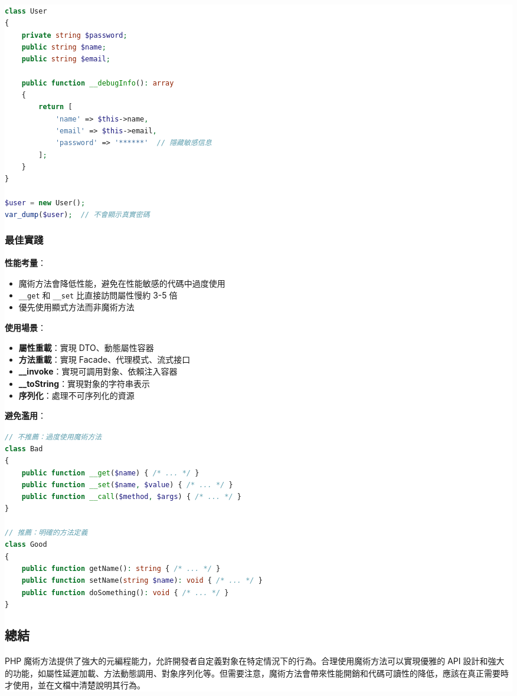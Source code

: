 ```php
class User
{
    private string $password;
    public string $name;
    public string $email;
    
    public function __debugInfo(): array
    {
        return [
            'name' => $this->name,
            'email' => $this->email,
            'password' => '******'  // 隱藏敏感信息
        ];
    }
}

$user = new User();
var_dump($user);  // 不會顯示真實密碼
```

### 最佳實踐

**性能考量**：
- 魔術方法會降低性能，避免在性能敏感的代碼中過度使用
- `__get` 和 `__set` 比直接訪問屬性慢約 3-5 倍
- 優先使用顯式方法而非魔術方法

**使用場景**：
- **屬性重載**：實現 DTO、動態屬性容器
- **方法重載**：實現 Facade、代理模式、流式接口
- **__invoke**：實現可調用對象、依賴注入容器
- **__toString**：實現對象的字符串表示
- **序列化**：處理不可序列化的資源

**避免濫用**：
```php
// 不推薦：過度使用魔術方法
class Bad
{
    public function __get($name) { /* ... */ }
    public function __set($name, $value) { /* ... */ }
    public function __call($method, $args) { /* ... */ }
}

// 推薦：明確的方法定義
class Good
{
    public function getName(): string { /* ... */ }
    public function setName(string $name): void { /* ... */ }
    public function doSomething(): void { /* ... */ }
}
```

## 總結

PHP 魔術方法提供了強大的元編程能力，允許開發者自定義對象在特定情況下的行為。合理使用魔術方法可以實現優雅的 API 設計和強大的功能，如屬性延遲加載、方法動態調用、對象序列化等。但需要注意，魔術方法會帶來性能開銷和代碼可讀性的降低，應該在真正需要時才使用，並在文檔中清楚說明其行為。
